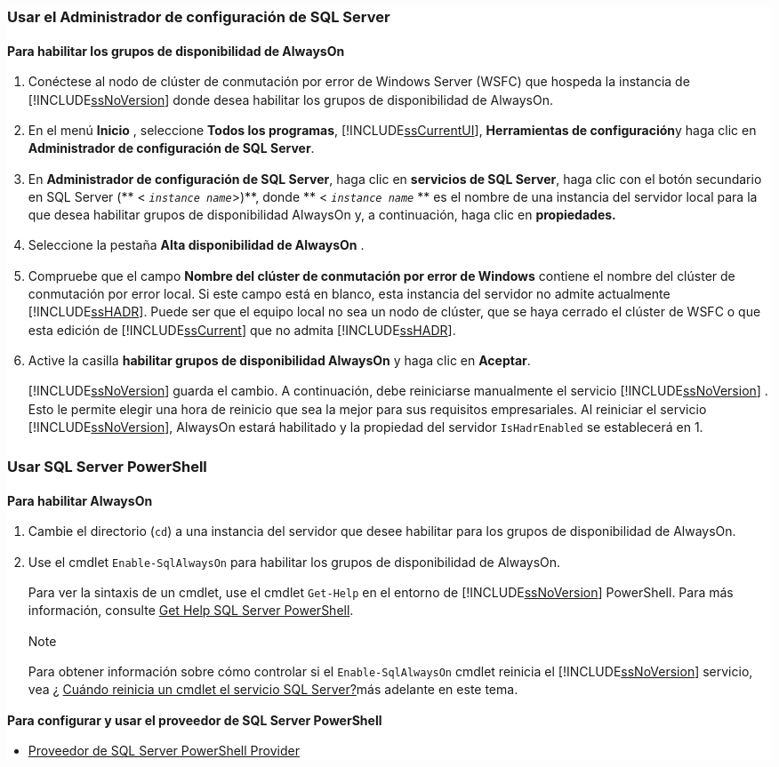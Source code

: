 ###  <a name="SQLCM2Procedure"></a> Usar el Administrador de configuración de SQL Server  
 **Para habilitar los grupos de disponibilidad de AlwaysOn**  
  
1.  Conéctese al nodo de clúster de conmutación por error de Windows Server (WSFC) que hospeda la instancia de [!INCLUDE[ssNoVersion](../../../includes/ssnoversion-md.md)] donde desea habilitar los grupos de disponibilidad de AlwaysOn.  
  
2.  En el menú **Inicio** , seleccione **Todos los programas**, [!INCLUDE[ssCurrentUI](../../../includes/sscurrentui-md.md)], **Herramientas de configuración**y haga clic en **Administrador de configuración de SQL Server**.  
  
3.  En **Administrador de configuración de SQL Server**, haga clic en **servicios de SQL Server**, haga clic con el botón secundario en SQL Server (** < *`instance name`*>)**, donde ** < *`instance name`* ** es el nombre de una instancia del servidor local para la que desea habilitar grupos de disponibilidad AlwaysOn y, a continuación, haga clic en **propiedades.**  
  
4.  Seleccione la pestaña **Alta disponibilidad de AlwaysOn** .  
  
5.  Compruebe que el campo **Nombre del clúster de conmutación por error de Windows** contiene el nombre del clúster de conmutación por error local. Si este campo está en blanco, esta instancia del servidor no admite actualmente [!INCLUDE[ssHADR](../../../includes/sshadr-md.md)]. Puede ser que el equipo local no sea un nodo de clúster, que se haya cerrado el clúster de WSFC o que esta edición de [!INCLUDE[ssCurrent](../../../includes/sscurrent-md.md)] que no admita [!INCLUDE[ssHADR](../../../includes/sshadr-md.md)].  
  
6.  Active la casilla **habilitar grupos de disponibilidad AlwaysOn** y haga clic en **Aceptar**.  
  
     [!INCLUDE[ssNoVersion](../../../includes/ssnoversion-md.md)] guarda el cambio. A continuación, debe reiniciarse manualmente el servicio [!INCLUDE[ssNoVersion](../../../includes/ssnoversion-md.md)] . Esto le permite elegir una hora de reinicio que sea la mejor para sus requisitos empresariales. Al reiniciar el servicio [!INCLUDE[ssNoVersion](../../../includes/ssnoversion-md.md)], AlwaysOn estará habilitado y la propiedad del servidor `IsHadrEnabled` se establecerá en 1.  
  
###  <a name="PScmd2Procedure"></a>Usar SQL Server PowerShell  
 **Para habilitar AlwaysOn**  
  
1.  Cambie el directorio (`cd`) a una instancia del servidor que desee habilitar para los grupos de disponibilidad de AlwaysOn.  
  
2.  Use el cmdlet `Enable-SqlAlwaysOn` para habilitar los grupos de disponibilidad de AlwaysOn.  
  
     Para ver la sintaxis de un cmdlet, use el cmdlet `Get-Help` en el entorno de [!INCLUDE[ssNoVersion](../../../includes/ssnoversion-md.md)] PowerShell. Para más información, consulte [Get Help SQL Server PowerShell](../../../powershell/sql-server-powershell.md).  
  
    > [!NOTE]  
    >  Para obtener información sobre cómo controlar si el `Enable-SqlAlwaysOn` cmdlet reinicia el [!INCLUDE[ssNoVersion](../../../includes/ssnoversion-md.md)] servicio, vea ¿ [Cuándo reinicia un cmdlet el servicio SQL Server?](#WhenCmdletRestartsSQL)más adelante en este tema.  
  
 **Para configurar y usar el proveedor de SQL Server PowerShell**  
  
-   [Proveedor de SQL Server PowerShell Provider](../../../powershell/sql-server-powershell-provider.md)  
  